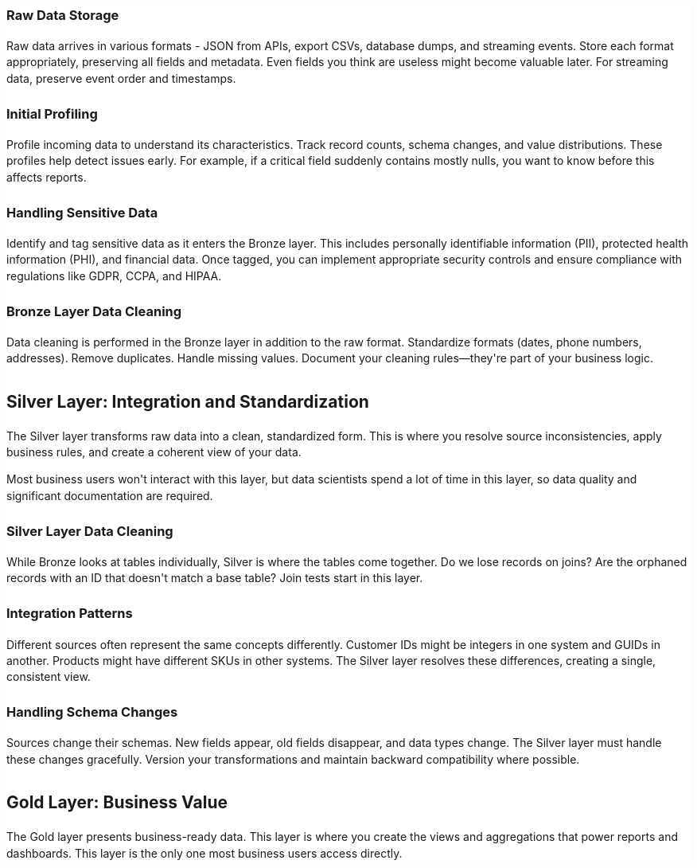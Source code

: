### Raw Data Storage
Raw data arrives in various formats - JSON from APIs, export CSVs, database dumps, and streaming events. Store each format appropriately, preserving all fields and metadata. Even fields you think are useless might become valuable later. For streaming data, preserve event order and timestamps.

### Initial Profiling
Profile incoming data to understand its characteristics. Track record counts, schema changes, and value distributions. These profiles help detect issues early. For example, if a critical field suddenly contains mostly nulls, you want to know before this affects reports.

### Handling Sensitive Data
Identify and tag sensitive data as it enters the Bronze layer. This includes personally identifiable information (PII), protected health information (PHI), and financial data. Once tagged, you can implement appropriate security controls and ensure compliance with regulations like GDPR, CCPA, and HIPAA.

### Bronze Layer Data Cleaning
Data cleaning is performed in the Bronze layer in addition to the raw format. Standardize formats (dates, phone numbers, addresses). Remove duplicates. Handle missing values. Document your cleaning rules—they're part of your business logic.

## Silver Layer: Integration and Standardization
The Silver layer transforms raw data into a clean, standardized form. This is where you resolve source inconsistencies, apply business rules, and create a coherent view of your data.

Most business users won't interact with this layer, but data scientists spend a lot of time in this layer, so data quality and significant documentation are required. 

### Silver Layer Data Cleaning
While Bronze looks at tables individually, Silver is where the tables come together. Do we lose records on joins? Are the orphaned records with an ID that doesn't match a base table? Join tests start in this layer.

### Integration Patterns
Different sources often represent the same concepts differently. Customer IDs might be integers in one system and GUIDs in another. Products might have different SKUs in other systems. The Silver layer resolves these differences, creating a single, consistent view.

### Handling Schema Changes
Sources change their schemas. New fields appear, old fields disappear, and data types change. The Silver layer must handle these changes gracefully. Version your transformations and maintain backward compatibility where possible.

## Gold Layer: Business Value

The Gold layer presents business-ready data. This layer is where you create the views and aggregations that power reports and dashboards. This layer is the only one most business users access directly.
